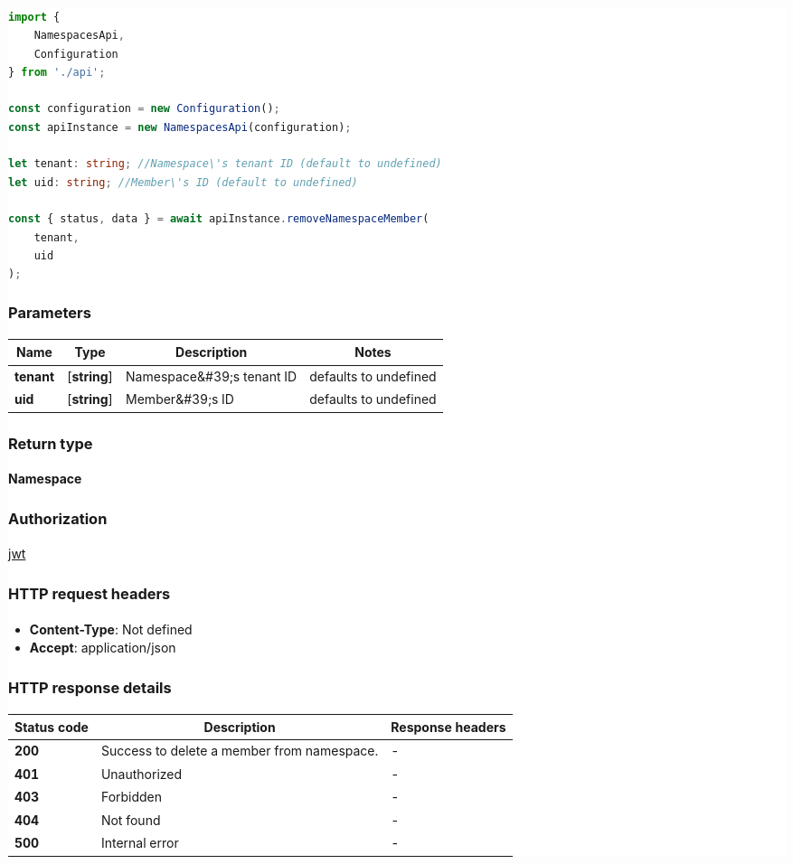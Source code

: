 ```typescript
import {
    NamespacesApi,
    Configuration
} from './api';

const configuration = new Configuration();
const apiInstance = new NamespacesApi(configuration);

let tenant: string; //Namespace\'s tenant ID (default to undefined)
let uid: string; //Member\'s ID (default to undefined)

const { status, data } = await apiInstance.removeNamespaceMember(
    tenant,
    uid
);
```

### Parameters

|Name | Type | Description  | Notes|
|------------- | ------------- | ------------- | -------------|
| **tenant** | [**string**] | Namespace\&#39;s tenant ID | defaults to undefined|
| **uid** | [**string**] | Member\&#39;s ID | defaults to undefined|


### Return type

**Namespace**

### Authorization

[jwt](../README.md#jwt)

### HTTP request headers

 - **Content-Type**: Not defined
 - **Accept**: application/json


### HTTP response details
| Status code | Description | Response headers |
|-------------|-------------|------------------|
|**200** | Success to delete a member from namespace. |  -  |
|**401** | Unauthorized |  -  |
|**403** | Forbidden |  -  |
|**404** | Not found |  -  |
|**500** | Internal error |  -  |

